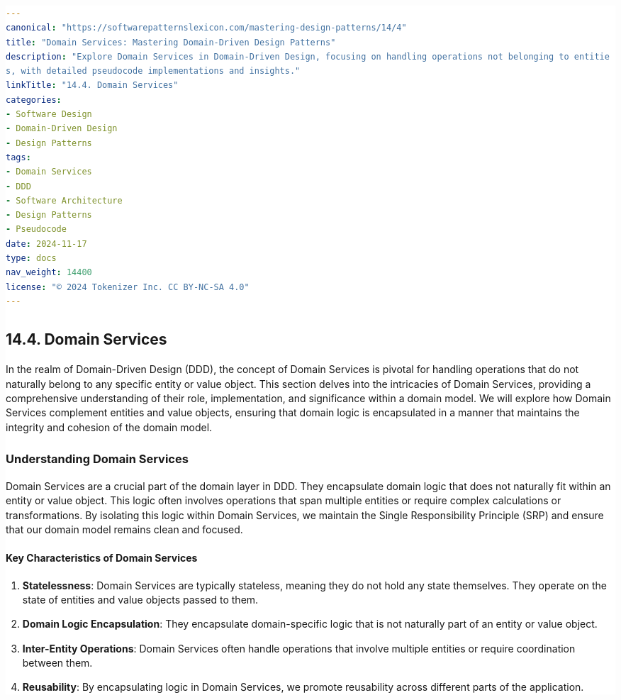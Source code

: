 ```yaml
---
canonical: "https://softwarepatternslexicon.com/mastering-design-patterns/14/4"
title: "Domain Services: Mastering Domain-Driven Design Patterns"
description: "Explore Domain Services in Domain-Driven Design, focusing on handling operations not belonging to entities, with detailed pseudocode implementations and insights."
linkTitle: "14.4. Domain Services"
categories:
- Software Design
- Domain-Driven Design
- Design Patterns
tags:
- Domain Services
- DDD
- Software Architecture
- Design Patterns
- Pseudocode
date: 2024-11-17
type: docs
nav_weight: 14400
license: "© 2024 Tokenizer Inc. CC BY-NC-SA 4.0"
---
```


## 14.4. Domain Services

In the realm of Domain-Driven Design (DDD), the concept of Domain Services is pivotal for handling operations that do not naturally belong to any specific entity or value object. This section delves into the intricacies of Domain Services, providing a comprehensive understanding of their role, implementation, and significance within a domain model. We will explore how Domain Services complement entities and value objects, ensuring that domain logic is encapsulated in a manner that maintains the integrity and cohesion of the domain model.

### Understanding Domain Services

Domain Services are a crucial part of the domain layer in DDD. They encapsulate domain logic that does not naturally fit within an entity or value object. This logic often involves operations that span multiple entities or require complex calculations or transformations. By isolating this logic within Domain Services, we maintain the Single Responsibility Principle (SRP) and ensure that our domain model remains clean and focused.

#### Key Characteristics of Domain Services

1. **Statelessness**: Domain Services are typically stateless, meaning they do not hold any state themselves. They operate on the state of entities and value objects passed to them.

2. **Domain Logic Encapsulation**: They encapsulate domain-specific logic that is not naturally part of an entity or value object.

3. **Inter-Entity Operations**: Domain Services often handle operations that involve multiple entities or require coordination between them.

4. **Reusability**: By encapsulating logic in Domain Services, we promote reusability across different parts of the application.
